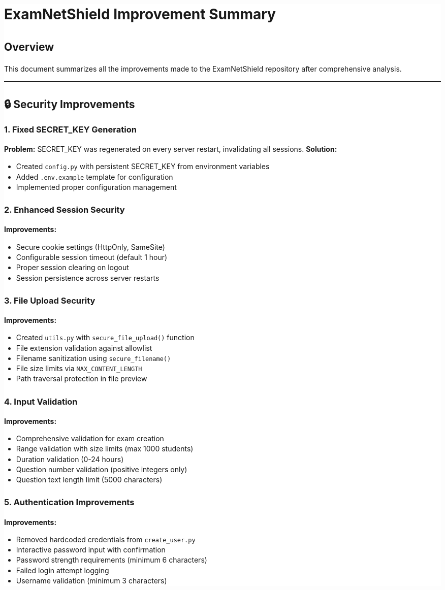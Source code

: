 # ExamNetShield Improvement Summary

## Overview
This document summarizes all the improvements made to the ExamNetShield repository after comprehensive analysis.

---

## 🔒 Security Improvements

### 1. Fixed SECRET_KEY Generation
**Problem:** SECRET_KEY was regenerated on every server restart, invalidating all sessions.
**Solution:** 
- Created `config.py` with persistent SECRET_KEY from environment variables
- Added `.env.example` template for configuration
- Implemented proper configuration management

### 2. Enhanced Session Security
**Improvements:**
- Secure cookie settings (HttpOnly, SameSite)
- Configurable session timeout (default 1 hour)
- Proper session clearing on logout
- Session persistence across server restarts

### 3. File Upload Security
**Improvements:**
- Created `utils.py` with `secure_file_upload()` function
- File extension validation against allowlist
- Filename sanitization using `secure_filename()`
- File size limits via `MAX_CONTENT_LENGTH`
- Path traversal protection in file preview

### 4. Input Validation
**Improvements:**
- Comprehensive validation for exam creation
- Range validation with size limits (max 1000 students)
- Duration validation (0-24 hours)
- Question number validation (positive integers only)
- Question text length limit (5000 characters)

### 5. Authentication Improvements
**Improvements:**
- Removed hardcoded credentials from `create_user.py`
- Interactive password input with confirmation
- Password strength requirements (minimum 6 characters)
- Failed login attempt logging
- Username validation (minimum 3 characters)
